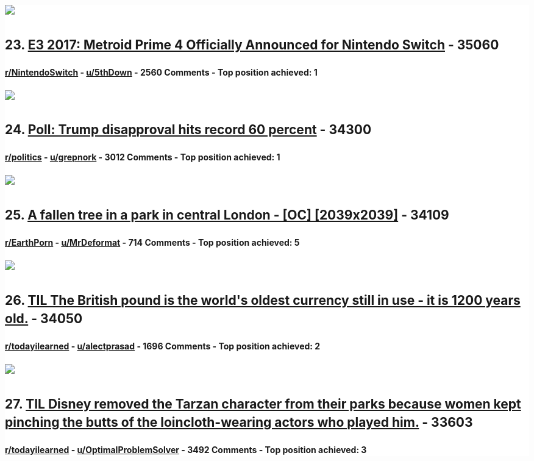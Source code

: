 <a href="https://i.redd.it/kw2ur5mx1h3z.gif"><img src="https://b.thumbs.redditmedia.com/IkdJGq-y-bcSBxpi-xtkqkduOek58h-eI_fXKckNtLg.jpg"></img></a>

## 23. [E3 2017: Metroid Prime 4 Officially Announced for Nintendo Switch](http://reddit.com/r/NintendoSwitch/comments/6h0v5f/e3_2017_metroid_prime_4_officially_announced_for/) - 35060
#### [r/NintendoSwitch](http://reddit.com/r/NintendoSwitch) - [u/5thDown](http://reddit.com/u/5thDown) - 2560 Comments - Top position achieved: 1

<a href="http://www.ign.com/articles/2017/06/13/e3-2017-metroid-prime-4-officially-announced-for-nintendo-switch?abthid=59400e93f7187e124d00000e"><img src="https://b.thumbs.redditmedia.com/MsLXUhzs3em5yyuz4JLpJMGz59LIu5kgG9AZjdCEagM.jpg"></img></a>

## 24. [Poll: Trump disapproval hits record 60 percent](http://reddit.com/r/politics/comments/6h1mzi/poll_trump_disapproval_hits_record_60_percent/) - 34300
#### [r/politics](http://reddit.com/r/politics) - [u/grepnork](http://reddit.com/u/grepnork) - 3012 Comments - Top position achieved: 1

<a href="http://thehill.com/homenews/administration/337608-poll-trump-disapproval-hits-record-60-percent"><img src="https://b.thumbs.redditmedia.com/z4ZwAoENvd6V0ZAfqkKo5GHhEmC7WPLg0mUPLlskATg.jpg"></img></a>

## 25. [A fallen tree in a park in central London - [OC] [2039x2039]](http://reddit.com/r/EarthPorn/comments/6gzn3r/a_fallen_tree_in_a_park_in_central_london_oc/) - 34109
#### [r/EarthPorn](http://reddit.com/r/EarthPorn) - [u/MrDeformat](http://reddit.com/u/MrDeformat) - 714 Comments - Top position achieved: 5

<a href="https://i.redd.it/9gcqpk6rse3z.jpg"><img src="https://b.thumbs.redditmedia.com/YmJ9LXyV5qDZMpHe_ry1IlYGZUqyd-Qyn0aLAxsuJsA.jpg"></img></a>

## 26. [TIL The British pound is the world's oldest currency still in use - it is 1200 years old.](http://reddit.com/r/todayilearned/comments/6gz7oe/til_the_british_pound_is_the_worlds_oldest/) - 34050
#### [r/todayilearned](http://reddit.com/r/todayilearned) - [u/alectprasad](http://reddit.com/u/alectprasad) - 1696 Comments - Top position achieved: 2

<a href="https://en.wikipedia.org/wiki/Pound_sterling#History"><img src="https://b.thumbs.redditmedia.com/4ynEHwa4Odd2DeL16fqdyl7CIt42viYH0x2xYcRDRMc.jpg"></img></a>

## 27. [TIL Disney removed the Tarzan character from their parks because women kept pinching the butts of the loincloth-wearing actors who played him.](http://reddit.com/r/todayilearned/comments/6h1roe/til_disney_removed_the_tarzan_character_from/) - 33603
#### [r/todayilearned](http://reddit.com/r/todayilearned) - [u/OptimalProblemSolver](http://reddit.com/u/OptimalProblemSolver) - 3492 Comments - Top position achieved: 3
